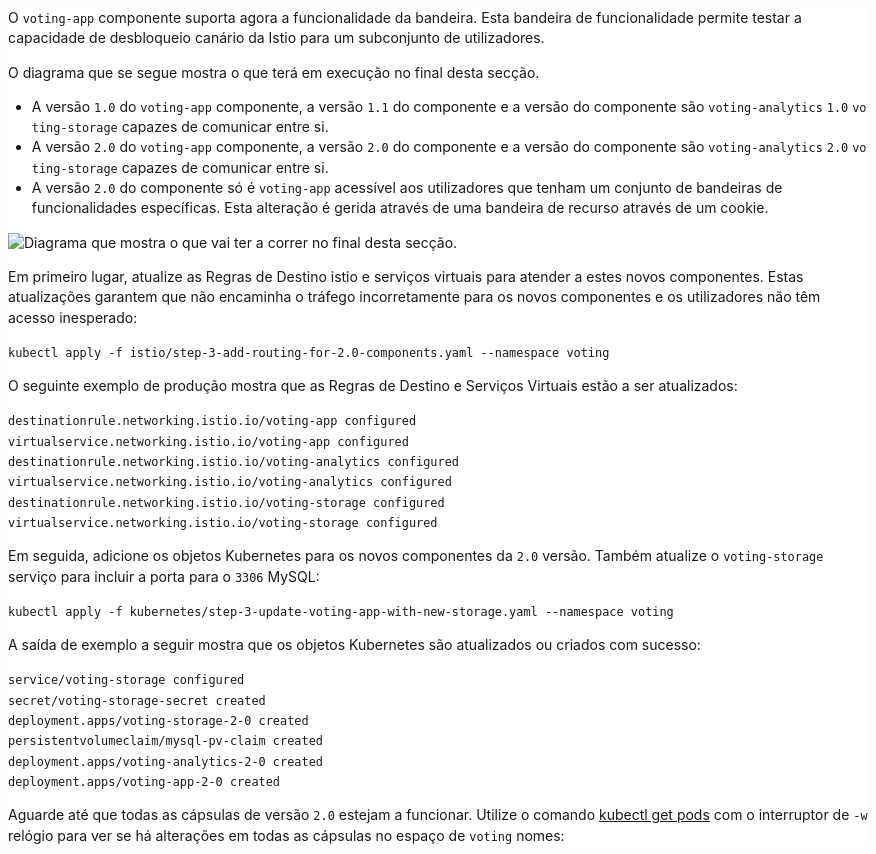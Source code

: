 O `voting-app` componente suporta agora a funcionalidade da bandeira. Esta bandeira de funcionalidade permite testar a capacidade de desbloqueio canário da Istio para um subconjunto de utilizadores.

O diagrama que se segue mostra o que terá em execução no final desta secção.

* A versão `1.0` do `voting-app` componente, a versão `1.1` do componente e a versão do componente são `voting-analytics` `1.0` `voting-storage` capazes de comunicar entre si.
* A versão `2.0` do `voting-app` componente, a versão `2.0` do componente e a versão do componente são `voting-analytics` `2.0` `voting-storage` capazes de comunicar entre si.
* A versão `2.0` do componente só é `voting-app` acessível aos utilizadores que tenham um conjunto de bandeiras de funcionalidades específicas. Esta alteração é gerida através de uma bandeira de recurso através de um cookie.

![Diagrama que mostra o que vai ter a correr no final desta secção.](media/servicemesh/istio/scenario-routing-components-03.png)

Em primeiro lugar, atualize as Regras de Destino istio e serviços virtuais para atender a estes novos componentes. Estas atualizações garantem que não encaminha o tráfego incorretamente para os novos componentes e os utilizadores não têm acesso inesperado:

```console
kubectl apply -f istio/step-3-add-routing-for-2.0-components.yaml --namespace voting
```

O seguinte exemplo de produção mostra que as Regras de Destino e Serviços Virtuais estão a ser atualizados:

```output
destinationrule.networking.istio.io/voting-app configured
virtualservice.networking.istio.io/voting-app configured
destinationrule.networking.istio.io/voting-analytics configured
virtualservice.networking.istio.io/voting-analytics configured
destinationrule.networking.istio.io/voting-storage configured
virtualservice.networking.istio.io/voting-storage configured
```

Em seguida, adicione os objetos Kubernetes para os novos componentes da `2.0` versão. Também atualize o `voting-storage` serviço para incluir a porta para o `3306` MySQL:

```console
kubectl apply -f kubernetes/step-3-update-voting-app-with-new-storage.yaml --namespace voting
```

A saída de exemplo a seguir mostra que os objetos Kubernetes são atualizados ou criados com sucesso:

```output
service/voting-storage configured
secret/voting-storage-secret created
deployment.apps/voting-storage-2-0 created
persistentvolumeclaim/mysql-pv-claim created
deployment.apps/voting-analytics-2-0 created
deployment.apps/voting-app-2-0 created
```

Aguarde até que todas as cápsulas de versão `2.0` estejam a funcionar. Utilize o comando [kubectl get pods][kubectl-get] com o interruptor de `-w` relógio para ver se há alterações em todas as cápsulas no espaço de `voting` nomes:


[github-azure-sample]: https://github.com/Azure-Samples/aks-voting-app
[istio-github]: https://github.com/istio/istio
[istio]: https://istio.io
[istio-docs-concepts]: https://istio.io/docs/concepts/what-is-istio/
[istio-requirements-pods-and-services]: https://istio.io/docs/setup/kubernetes/prepare/requirements/
[istio-reference-gateway]: https://istio.io/docs/reference/config/networking/v1alpha3/gateway/
[istio-reference-policy]: https://istio.io/docs/reference/config/istio.mesh.v1alpha1/#AuthenticationPolicy
[istio-reference-virtualservice]: https://istio.io/docs/reference/config/networking/v1alpha3/virtual-service/
[istio-reference-destinationrule]: https://istio.io/docs/reference/config/networking/v1alpha3/destination-rule/
[istio-bookinfo-example]: https://istio.io/docs/examples/bookinfo/
[istioctl-authn-tls-check]: https://istio.io/docs/reference/commands/istioctl/#istioctl-authn-tls-check
[kubernetes-service]: https://kubernetes.io/docs/concepts/services-networking/service/
[kubectl-get]: https://kubernetes.io/docs/reference/generated/kubectl/kubectl-commands#get
[kubectl-describe]: https://kubernetes.io/docs/reference/generated/kubectl/kubectl-commands#describe
[aks-quickstart]: ./kubernetes-walkthrough.md
[istio-install]: ./servicemesh-istio-install.md